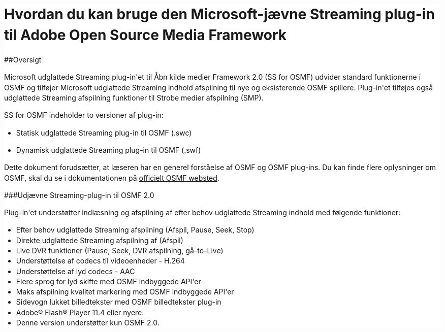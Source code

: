 <properties 
    pageTitle="Problemfri Streaming-plug-in til Open Source Media Framework" 
    description="Lær at bruge Azure Media Services udglattede Streaming plug-in'et til Adobe Åbn kilde medier Framework." 
    services="media-services" 
    documentationCenter="" 
    authors="juliako" 
    manager="dwrede" 
    editor=""/>

<tags 
    ms.service="media-services" 
    ms.workload="media" 
    ms.tgt_pltfrm="na" 
    ms.devlang="na" 
    ms.topic="article" 
    ms.date="09/26/2016"
    ms.author="juliako"/>


# <a name="how-to-use-the-microsoft-smooth-streaming-plugin-for-the-adobe-open-source-media-framework"></a>Hvordan du kan bruge den Microsoft-jævne Streaming plug-in til Adobe Open Source Media Framework

##<a name="overview"></a>Oversigt


Microsoft udglattede Streaming plug-in'et til Åbn kilde medier Framework 2.0 (SS for OSMF) udvider standard funktionerne i OSMF og tilføjer Microsoft udglattede Streaming indhold afspilning til nye og eksisterende OSMF spillere. Plug-in'et tilføjes også udglattede Streaming afspilning funktioner til Strobe medier afspilning (SMP).

SS for OSMF indeholder to versioner af plug-in:

- Statisk udglattede Streaming plug-in til OSMF (.swc)

- Dynamisk udglattede Streaming plug-in til OSMF (.swf)

Dette dokument forudsætter, at læseren har en generel forståelse af OSMF og OSMF plug-ins. Du kan finde flere oplysninger om OSMF, skal du se i dokumentationen på [officielt OSMF websted](http://osmf.org/).

###<a name="smooth-streaming-plugin-for-osmf-20"></a>Udjævne Streaming-plug-in til OSMF 2.0

Plug-in'et understøtter indlæsning og afspilning af efter behov udglattede Streaming indhold med følgende funktioner:

- Efter behov udglattede Streaming afspilning (Afspil, Pause, Seek, Stop)
- Direkte udglattede Streaming afspilning af (Afspil)
- Live DVR funktioner (Pause, Seek, DVR afspilning, gå-to-Live)
- Understøttelse af codecs til videoenheder - H.264
- Understøttelse af lyd codecs - AAC
- Flere sprog for lyd skifte med OSMF indbyggede API'er
- Maks afspilning kvalitet markering med OSMF indbyggede API'er
- Sidevogn lukket billedtekster med OSMF billedtekster plug-in
- Adobe&reg; Flash&reg; Player 11.4 eller nyere.
- Denne version understøtter kun OSMF 2.0.
